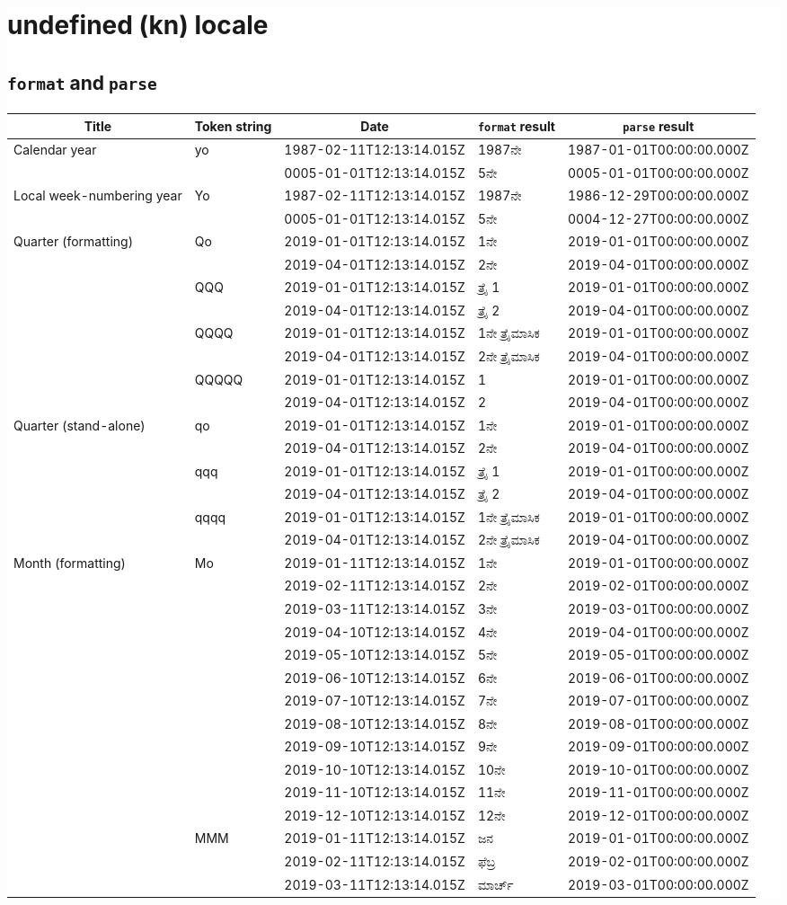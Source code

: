 # undefined (kn) locale

## `format` and `parse`

| Title                           | Token string | Date                     | `format` result                                          | `parse` result           |
| ------------------------------- | ------------ | ------------------------ | -------------------------------------------------------- | ------------------------ |
| Calendar year                   | yo           | 1987-02-11T12:13:14.015Z | 1987ನೇ                                                   | 1987-01-01T00:00:00.000Z |
|                                 |              | 0005-01-01T12:13:14.015Z | 5ನೇ                                                      | 0005-01-01T00:00:00.000Z |
| Local week-numbering year       | Yo           | 1987-02-11T12:13:14.015Z | 1987ನೇ                                                   | 1986-12-29T00:00:00.000Z |
|                                 |              | 0005-01-01T12:13:14.015Z | 5ನೇ                                                      | 0004-12-27T00:00:00.000Z |
| Quarter (formatting)            | Qo           | 2019-01-01T12:13:14.015Z | 1ನೇ                                                      | 2019-01-01T00:00:00.000Z |
|                                 |              | 2019-04-01T12:13:14.015Z | 2ನೇ                                                      | 2019-04-01T00:00:00.000Z |
|                                 | QQQ          | 2019-01-01T12:13:14.015Z | ತ್ರೈ 1                                                   | 2019-01-01T00:00:00.000Z |
|                                 |              | 2019-04-01T12:13:14.015Z | ತ್ರೈ 2                                                   | 2019-04-01T00:00:00.000Z |
|                                 | QQQQ         | 2019-01-01T12:13:14.015Z | 1ನೇ ತ್ರೈಮಾಸಿಕ                                            | 2019-01-01T00:00:00.000Z |
|                                 |              | 2019-04-01T12:13:14.015Z | 2ನೇ ತ್ರೈಮಾಸಿಕ                                            | 2019-04-01T00:00:00.000Z |
|                                 | QQQQQ        | 2019-01-01T12:13:14.015Z | 1                                                        | 2019-01-01T00:00:00.000Z |
|                                 |              | 2019-04-01T12:13:14.015Z | 2                                                        | 2019-04-01T00:00:00.000Z |
| Quarter (stand-alone)           | qo           | 2019-01-01T12:13:14.015Z | 1ನೇ                                                      | 2019-01-01T00:00:00.000Z |
|                                 |              | 2019-04-01T12:13:14.015Z | 2ನೇ                                                      | 2019-04-01T00:00:00.000Z |
|                                 | qqq          | 2019-01-01T12:13:14.015Z | ತ್ರೈ 1                                                   | 2019-01-01T00:00:00.000Z |
|                                 |              | 2019-04-01T12:13:14.015Z | ತ್ರೈ 2                                                   | 2019-04-01T00:00:00.000Z |
|                                 | qqqq         | 2019-01-01T12:13:14.015Z | 1ನೇ ತ್ರೈಮಾಸಿಕ                                            | 2019-01-01T00:00:00.000Z |
|                                 |              | 2019-04-01T12:13:14.015Z | 2ನೇ ತ್ರೈಮಾಸಿಕ                                            | 2019-04-01T00:00:00.000Z |
| Month (formatting)              | Mo           | 2019-01-11T12:13:14.015Z | 1ನೇ                                                      | 2019-01-01T00:00:00.000Z |
|                                 |              | 2019-02-11T12:13:14.015Z | 2ನೇ                                                      | 2019-02-01T00:00:00.000Z |
|                                 |              | 2019-03-11T12:13:14.015Z | 3ನೇ                                                      | 2019-03-01T00:00:00.000Z |
|                                 |              | 2019-04-10T12:13:14.015Z | 4ನೇ                                                      | 2019-04-01T00:00:00.000Z |
|                                 |              | 2019-05-10T12:13:14.015Z | 5ನೇ                                                      | 2019-05-01T00:00:00.000Z |
|                                 |              | 2019-06-10T12:13:14.015Z | 6ನೇ                                                      | 2019-06-01T00:00:00.000Z |
|                                 |              | 2019-07-10T12:13:14.015Z | 7ನೇ                                                      | 2019-07-01T00:00:00.000Z |
|                                 |              | 2019-08-10T12:13:14.015Z | 8ನೇ                                                      | 2019-08-01T00:00:00.000Z |
|                                 |              | 2019-09-10T12:13:14.015Z | 9ನೇ                                                      | 2019-09-01T00:00:00.000Z |
|                                 |              | 2019-10-10T12:13:14.015Z | 10ನೇ                                                     | 2019-10-01T00:00:00.000Z |
|                                 |              | 2019-11-10T12:13:14.015Z | 11ನೇ                                                     | 2019-11-01T00:00:00.000Z |
|                                 |              | 2019-12-10T12:13:14.015Z | 12ನೇ                                                     | 2019-12-01T00:00:00.000Z |
|                                 | MMM          | 2019-01-11T12:13:14.015Z | ಜನ                                                       | 2019-01-01T00:00:00.000Z |
|                                 |              | 2019-02-11T12:13:14.015Z | ಫೆಬ್ರ                                                    | 2019-02-01T00:00:00.000Z |
|                                 |              | 2019-03-11T12:13:14.015Z | ಮಾರ್ಚ್                                                   | 2019-03-01T00:00:00.000Z |